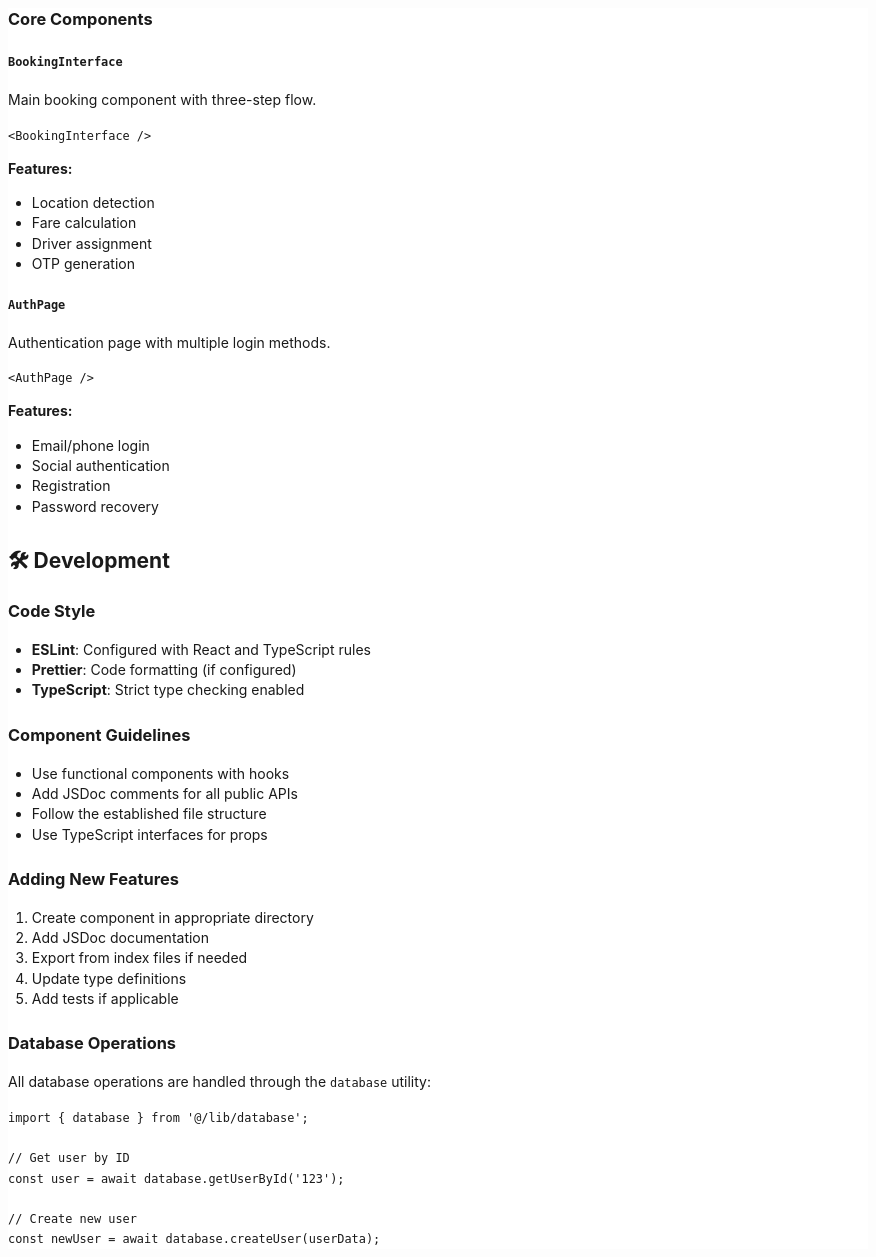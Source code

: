 ### Core Components

#### `BookingInterface`
Main booking component with three-step flow.

```tsx
<BookingInterface />
```

**Features:**
- Location detection
- Fare calculation
- Driver assignment
- OTP generation

#### `AuthPage`
Authentication page with multiple login methods.

```tsx
<AuthPage />
```

**Features:**
- Email/phone login
- Social authentication
- Registration
- Password recovery

## 🛠 Development

### Code Style
- **ESLint**: Configured with React and TypeScript rules
- **Prettier**: Code formatting (if configured)
- **TypeScript**: Strict type checking enabled

### Component Guidelines
- Use functional components with hooks
- Add JSDoc comments for all public APIs
- Follow the established file structure
- Use TypeScript interfaces for props

### Adding New Features
1. Create component in appropriate directory
2. Add JSDoc documentation
3. Export from index files if needed
4. Update type definitions
5. Add tests if applicable

### Database Operations
All database operations are handled through the `database` utility:

```tsx
import { database } from '@/lib/database';

// Get user by ID
const user = await database.getUserById('123');

// Create new user
const newUser = await database.createUser(userData);
```
